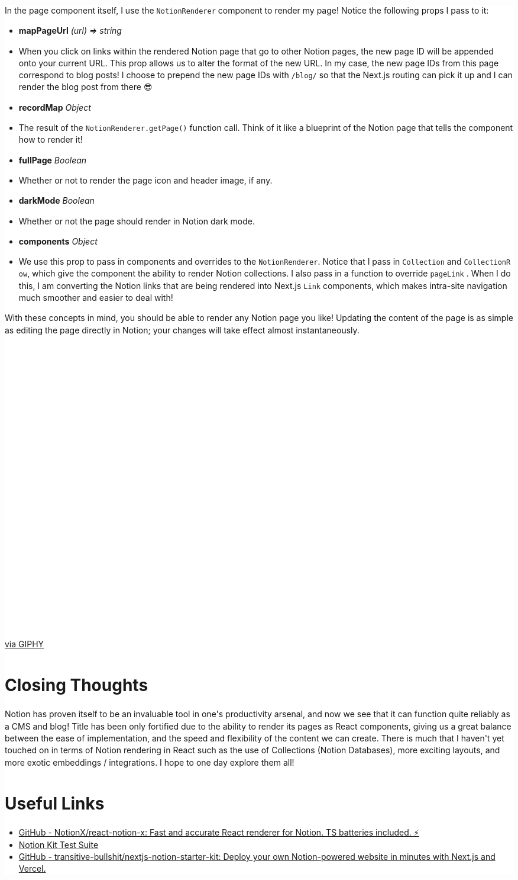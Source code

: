In the page component itself, I use the `NotionRenderer` component to render my page! Notice the following props I pass to it:

- **mapPageUrl** *(url) ⇒ string*

- When you click on links within the rendered Notion page that go to other Notion pages, the new page ID will be appended onto your current URL. This prop allows us to alter the format of the new URL. In my case, the new page IDs from this page correspond to blog posts! I choose to prepend the new page IDs with `/blog/` so that the Next.js routing can pick it up and I can render the blog post from there 😎

- **recordMap** *Object*

- The result of the `NotionRenderer.getPage()` function call. Think of it like a blueprint of the Notion page that tells the component how to render it!

- **fullPage** *Boolean*

- Whether or not to render the page icon and header image, if any.

- **darkMode** *Boolean*

- Whether or not the page should render in Notion dark mode.

- **components** *Object*

- We use this prop to pass in components and overrides to the `NotionRenderer`. Notice that I pass in `Collection` and `CollectionRow`, which give the component the ability to render Notion collections. I also pass in a function to override `pageLink` . When I do this, I am converting the Notion links that are being rendered into Next.js `Link` components, which makes intra-site navigation much smoother and easier to deal with!

With these concepts in mind, you should be able to render any Notion page you like! Updating the content of the page is as simple as editing the page directly in Notion; your changes will take effect almost instantaneously.

<div style="width:100%;height:0;padding-bottom:56%;position:relative;"><iframe src="https://giphy.com/embed/349qKnoIBHK1i" width="100%" height="100%" style="position:absolute" frameBorder="0" class="giphy-embed" allowFullScreen></iframe></div><p><a href="https://giphy.com/gifs/reaction-program-programmers-349qKnoIBHK1i">via GIPHY</a></p>

# Closing Thoughts

Notion has proven itself to be an invaluable tool in one's productivity arsenal, and now we see that it can function quite reliably as a CMS and blog! Title has been only fortified due to the ability to render its pages as React components, giving us a great balance between the ease of implementation, and the speed and flexibility of the content we can create. There is much that I haven't yet touched on in terms of Notion rendering in React such as the use of Collections (Notion Databases), more exciting layouts, and more exotic embeddings / integrations. I hope to one day explore them all!

# Useful Links

- [GitHub - NotionX/react-notion-x: Fast and accurate React renderer for Notion. TS batteries included. ⚡️](https://github.com/NotionX/react-notion-x)
- [Notion Kit Test Suite](https://react-notion-x-demo.transitivebullsh.it/)
- [GitHub - transitive-bullshit/nextjs-notion-starter-kit: Deploy your own Notion-powered website in minutes with Next.js and Vercel.](https://github.com/transitive-bullshit/nextjs-notion-starter-kit)